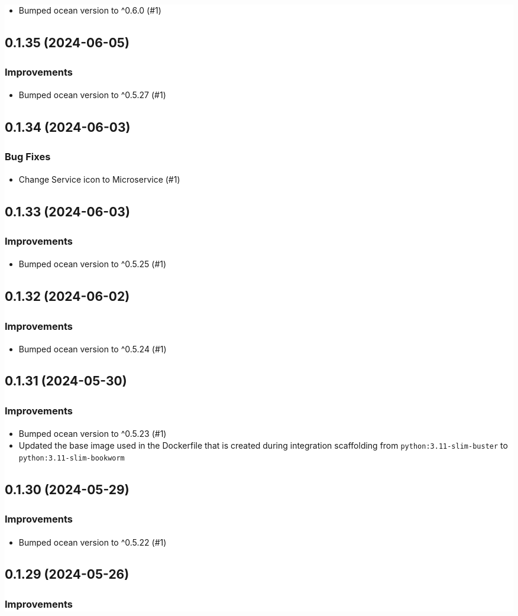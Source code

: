 - Bumped ocean version to ^0.6.0 (#1)


## 0.1.35 (2024-06-05)

### Improvements

- Bumped ocean version to ^0.5.27 (#1)


## 0.1.34 (2024-06-03)

### Bug Fixes

- Change Service icon to Microservice (#1)


## 0.1.33 (2024-06-03)

### Improvements

- Bumped ocean version to ^0.5.25 (#1)


## 0.1.32 (2024-06-02)

### Improvements

- Bumped ocean version to ^0.5.24 (#1)


## 0.1.31 (2024-05-30)

### Improvements

- Bumped ocean version to ^0.5.23 (#1)
- Updated the base image used in the Dockerfile that is created during integration scaffolding from `python:3.11-slim-buster` to `python:3.11-slim-bookworm`


## 0.1.30 (2024-05-29)

### Improvements

- Bumped ocean version to ^0.5.22 (#1)


## 0.1.29 (2024-05-26)

### Improvements
